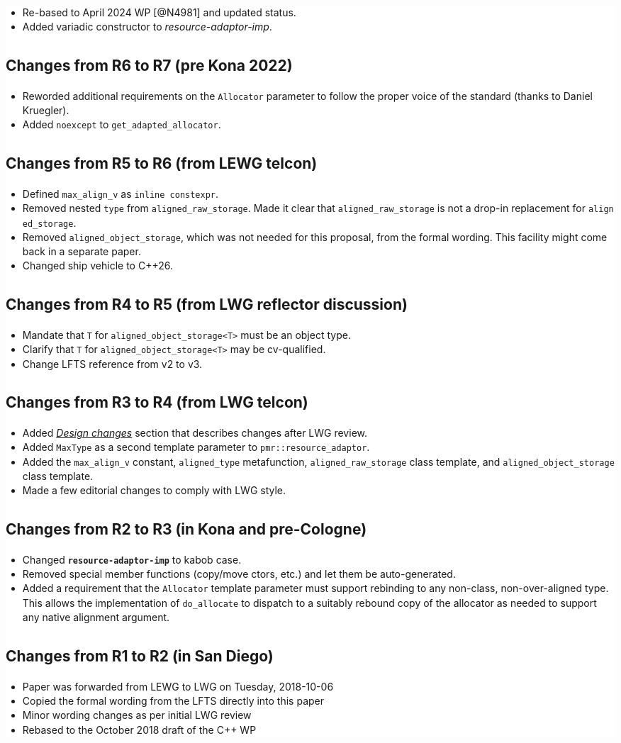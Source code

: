 * Re-based to April 2024 WP [@N4981] and updated status.
* Added variadic constructor to *resource-adaptor-imp*.

Changes from R6 to R7 (pre Kona 2022)
-------------------------------------

* Reworded additional requirements on the `Allocator` parameter to follow the
  proper voice of the standard (thanks to Daniel Kruegler).
* Added `noexcept` to `get_adapted_allocator`.

Changes from R5 to R6 (from LEWG telcon)
----------------------------------------

* Defined `max_align_v` as `inline constexpr`.
* Removed nested `type` from `aligned_raw_storage`. Made it clear that
  `aligned_raw_storage` is not a drop-in replacement for `aligned_storage`.
* Removed `aligned_object_storage`, which was not needed for this proposal,
  from the formal wording. This facility might come back in a separate paper.
* Changed ship vehicle to C++26.

Changes from R4 to R5 (from LWG reflector discussion)
-----------------------------------------------------

* Mandate that `T` for `aligned_object_storage<T>` must be an object type.
* Clarify that `T` for `aligned_object_storage<T>` may be cv-qualified.
* Change LFTS reference from v2 to v3.

Changes from R3 to R4 (from LWG telcon)
----------------------------------------------

* Added _[Design changes](#design-changes-for-lewg-review)_ section that
  describes changes after LWG review.
* Added `MaxType` as a second template parameter to `pmr::resource_adaptor`.
* Added the `max_align_v` constant, `aligned_type` metafunction,
  `aligned_raw_storage` class template, and `aligned_object_storage` class
  template.
* Made a few editorial changes to comply with LWG style.

Changes from R2 to R3 (in Kona and pre-Cologne)
-----------------------------------------------

* Changed __`resource-adaptor-imp`__ to kabob case.
* Removed special member functions (copy/move ctors, etc.) and let them be
  auto-generated.
* Added a requirement that the `Allocator` template parameter must support
  rebinding to any non-class, non-over-aligned type. This allows the
  implementation of `do_allocate` to dispatch to a suitably rebound copy of
  the allocator as needed to support any native alignment argument.

Changes from R1 to R2 (in San Diego)
------------------------------------

* Paper was forwarded from LEWG to LWG on Tuesday, 2018-10-06
* Copied the formal wording from the LFTS directly into this paper
* Minor wording changes as per initial LWG review
* Rebased to the October 2018 draft of the C++ WP
